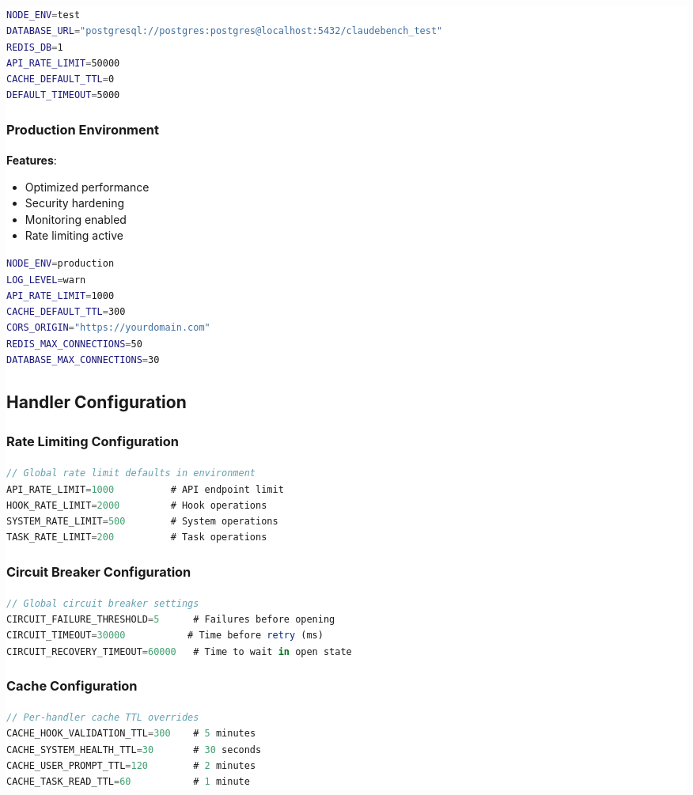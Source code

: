 ```bash
NODE_ENV=test
DATABASE_URL="postgresql://postgres:postgres@localhost:5432/claudebench_test"
REDIS_DB=1
API_RATE_LIMIT=50000
CACHE_DEFAULT_TTL=0
DEFAULT_TIMEOUT=5000
```

### Production Environment

**Features**:
- Optimized performance
- Security hardening
- Monitoring enabled
- Rate limiting active

```bash
NODE_ENV=production
LOG_LEVEL=warn
API_RATE_LIMIT=1000
CACHE_DEFAULT_TTL=300
CORS_ORIGIN="https://yourdomain.com"
REDIS_MAX_CONNECTIONS=50
DATABASE_MAX_CONNECTIONS=30
```

## Handler Configuration

### Rate Limiting Configuration

```typescript
// Global rate limit defaults in environment
API_RATE_LIMIT=1000          # API endpoint limit
HOOK_RATE_LIMIT=2000         # Hook operations
SYSTEM_RATE_LIMIT=500        # System operations
TASK_RATE_LIMIT=200          # Task operations
```

### Circuit Breaker Configuration

```typescript
// Global circuit breaker settings
CIRCUIT_FAILURE_THRESHOLD=5      # Failures before opening
CIRCUIT_TIMEOUT=30000           # Time before retry (ms)
CIRCUIT_RECOVERY_TIMEOUT=60000   # Time to wait in open state
```

### Cache Configuration

```typescript
// Per-handler cache TTL overrides
CACHE_HOOK_VALIDATION_TTL=300    # 5 minutes
CACHE_SYSTEM_HEALTH_TTL=30       # 30 seconds  
CACHE_USER_PROMPT_TTL=120        # 2 minutes
CACHE_TASK_READ_TTL=60           # 1 minute
```
